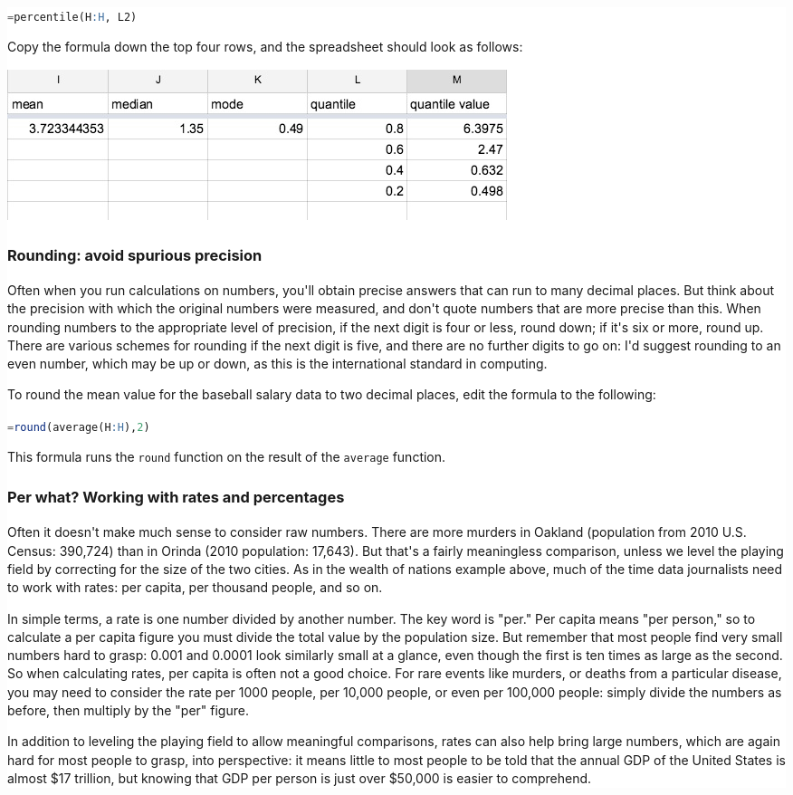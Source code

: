 ```SQL
=percentile(H:H, L2)
```

Copy the formula down the top four rows, and the spreadsheet should look as follows:

![](./img/class1_17.jpg)


### Rounding: avoid spurious precision

Often when you run calculations on numbers, you'll obtain precise answers that can run to many decimal places. But think about the precision with which the original numbers were measured, and don't quote numbers that are more precise than this. When rounding numbers to the appropriate level of precision, if the next digit is four or less, round down; if it's six or more, round up. There are various schemes for rounding if the next digit is five, and there are no further digits to go on: I'd suggest rounding to an even number, which may be up or down, as this is the international standard in computing.

To round the mean value for the baseball salary data to two decimal places, edit the formula to the following:

```SQL
=round(average(H:H),2)
```

This formula runs the `round` function on the result of the `average` function.


### Per what? Working with rates and percentages

Often it doesn't make much sense to consider raw numbers. There are more murders in Oakland (population from 2010 U.S. Census: 390,724) than in Orinda (2010 population: 17,643). But that's a fairly meaningless comparison, unless we level the playing field by correcting for the size of the two cities. As in the wealth of nations example above, much of the time data journalists need to work with rates: per capita, per thousand people, and so on.

In simple terms, a rate is one number divided by another number. The key word is "per." Per capita means "per person," so to calculate a per capita figure you must divide the total value by the population size. But remember that most people find very small numbers hard to grasp: 0.001 and 0.0001 look similarly small at a glance, even though the first is ten times as large as the second. So when calculating rates, per capita is often not a good choice. For rare events like murders, or deaths from a particular disease, you may need to consider the rate per 1000 people, per 10,000 people, or even per 100,000 people: simply divide the numbers as before, then multiply by the "per" figure.

In addition to leveling the playing field to allow meaningful comparisons, rates can also help bring large numbers, which are again hard for most people to grasp, into perspective: it means little to most people to be told that the annual GDP of the United States is almost $17 trillion, but knowing that GDP per person is just over $50,000 is easier to comprehend.
